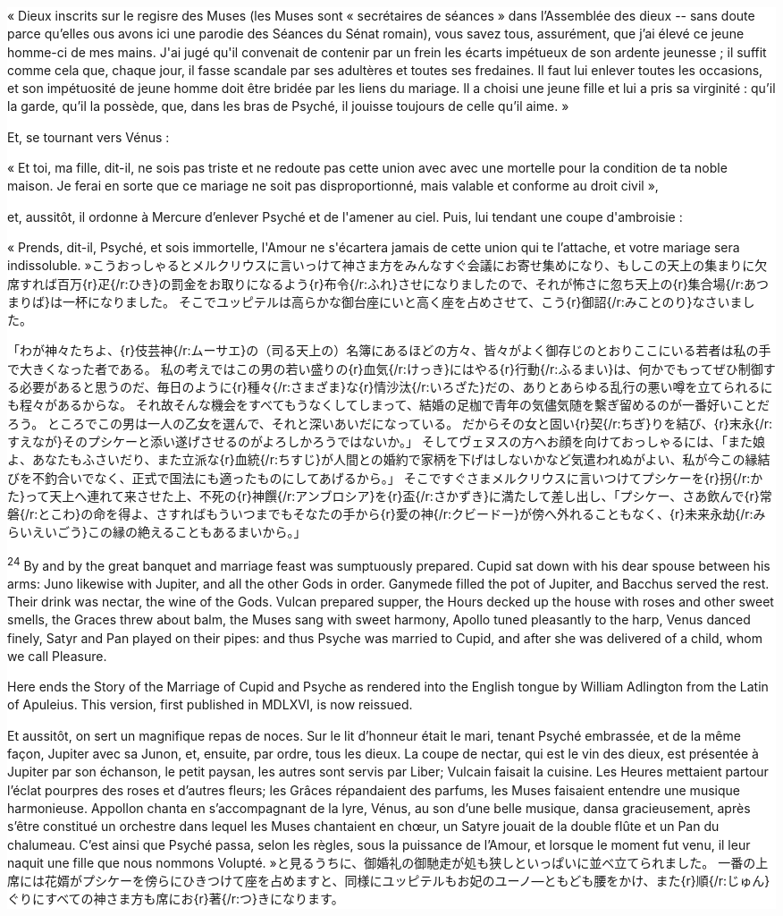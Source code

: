 « Dieux inscrits sur le regisre des Muses (les Muses sont « secrétaires de séances » dans l’Assemblée des dieux -- sans doute parce qu’elles ous avons ici une parodie des Séances du Sénat romain), vous savez tous, assurément, que j’ai élevé ce jeune homme-ci de mes mains. 
J'ai jugé qu'il convenait de contenir par un frein les écarts impétueux de son ardente jeunesse ; il suffit comme cela que, chaque jour, il fasse scandale par ses adultères et toutes ses fredaines. 
Il faut lui enlever toutes les occasions, et son impétuosité de jeune homme doit être bridée par les liens du mariage. 
Il a choisi une jeune fille et lui a pris sa virginité : qu’il la garde, qu’il la possède, que, dans les bras de Psyché, il jouisse toujours de celle qu’il aime. » 

Et, se tournant vers Vénus : 

« Et toi, ma fille, dit-il, ne sois pas triste et ne redoute pas cette union avec avec une mortelle pour la condition de ta noble maison. 
Je ferai en sorte que ce mariage ne soit pas disproportionné, mais valable et conforme au droit civil », 

et, aussitôt, il ordonne à Mercure d’enlever Psyché et de l'amener au ciel. 
Puis, lui tendant une coupe d'ambroisie : 

« Prends, dit-il, Psyché, et sois immortelle, l'Amour ne s'écartera jamais de cette union qui te l’attache, et votre mariage sera indissoluble. »こうおっしゃるとメルクリウスに言いっけて神さま方をみんなすぐ会議にお寄せ集めになり、もしこの天上の集まりに欠席すれば百万{r}疋{/r:ひき}の罰金をお取りになるよう{r}布令{/r:ふれ}させになりましたので、それが怖さに忽ち天上の{r}集合場{/r:あつまりば}は一杯になりました。
そこでユッピテルは高らかな御台座にいと高く座を占めさせて、こう{r}御詔{/r:みことのり}なさいました。

「わが神々たちよ、{r}伎芸神{/r:ムーサエ}の（司る天上の）名簿にあるほどの方々、皆々がよく御存じのとおりここにいる若者は私の手で大きくなった者である。
私の考えではこの男の若い盛りの{r}血気{/r:けっき}にはやる{r}行動{/r:ふるまい}は、何かでもってぜひ制御する必要があると思うのだ、毎日のように{r}種々{/r:さまざま}な{r}情沙汰{/r:いろざた}だの、ありとあらゆる乱行の悪い噂を立てられるにも程々があるからな。
それ故そんな機会をすべてもうなくしてしまって、結婚の足枷で青年の気儘気随を繫ぎ留めるのが一番好いことだろう。
ところでこの男は一人の乙女を選んで、それと深いあいだになっている。
だからその女と固い{r}契{/r:ちぎ}りを結び、{r}末永{/r:すえなが}そのプシケーと添い遂げさせるのがよろしかろうではないか。」
そしてヴェヌスの方へお顔を向けておっしゃるには、「また娘よ、あなたもふさいだり、また立派な{r}血統{/r:ちすじ}が人間との婚約で家柄を下げはしないかなど気遣われぬがよい、私が今この縁結びを不釣合いでなく、正式で国法にも適ったものにしてあげるから。」
そこですぐさまメルクリウスに言いつけてプシケーを{r}拐{/r:かた}って天上へ連れて来させた上、不死の{r}神饌{/r:アンブロシア}を{r}盃{/r:さかずき}に満たして差し出し、「プシケー、さあ飲んで{r}常磐{/r:とこわ}の命を得よ、さすればもういつまでもそなたの手から{r}愛の神{/r:クビードー}が傍へ外れることもなく、{r}未来永劫{/r:みらいえいごう}この縁の絶えることもあるまいから。」

<sup>24</sup> 
By and by the great banquet and marriage feast was sumptuously prepared. Cupid sat down with his dear spouse between his arms: Juno likewise with Jupiter, and all the other Gods in order. Ganymede filled the pot of Jupiter, and Bacchus served the rest. Their drink was nectar, the wine of the Gods. Vulcan prepared supper, the Hours decked up the house with roses and other sweet smells, the Graces threw about balm, the Muses sang with sweet harmony, Apollo tuned pleasantly to the harp, Venus danced finely, Satyr and Pan played on their pipes: and thus Psyche was married to Cupid, and after she was delivered of a child, whom we call Pleasure.

Here ends the Story of the Marriage of Cupid and Psyche as rendered into the English tongue by William Adlington from the Latin of Apuleius. This version, first published in MDLXVI, is now reissued.

Et aussitôt, on sert un magnifique repas de noces. 
Sur le lit d’honneur était le mari, tenant Psyché embrassée, et de la même façon, Jupiter avec sa Junon, et, ensuite, par ordre, tous les dieux. 
La coupe de nectar, qui est le vin des dieux, est présentée à Jupiter par son échanson, le petit paysan, les autres sont servis par Liber; Vulcain faisait la cuisine. 
Les Heures mettaient partour l’éclat pourpres des roses et d’autres fleurs; les Grâces répandaient des parfums, les Muses faisaient entendre une musique harmonieuse.
Appollon chanta en s’accompagnant de la lyre, Vénus, au son d’une belle musique, dansa gracieusement, après s’être constitué un orchestre dans lequel les Muses chantaient en chœur, un Satyre jouait de la double flûte et un Pan du chalumeau. 
C’est ainsi que Psyché passa, selon les règles, sous la puissance de l’Amour, et lorsque le moment fut venu, il leur naquit une fille que nous nommons Volupté. »と見るうちに、御婚礼の御馳走が処も狭しといっぱいに並べ立てられました。
一番の上席には花婿がプシケーを傍らにひきつけて座を占めますと、同様にユッピテルもお妃のユーノ―ともども腰をかけ、また{r}順{/r:じゅん}ぐりにすべての神さま方も席にお{r}著{/r:つ}きになります。